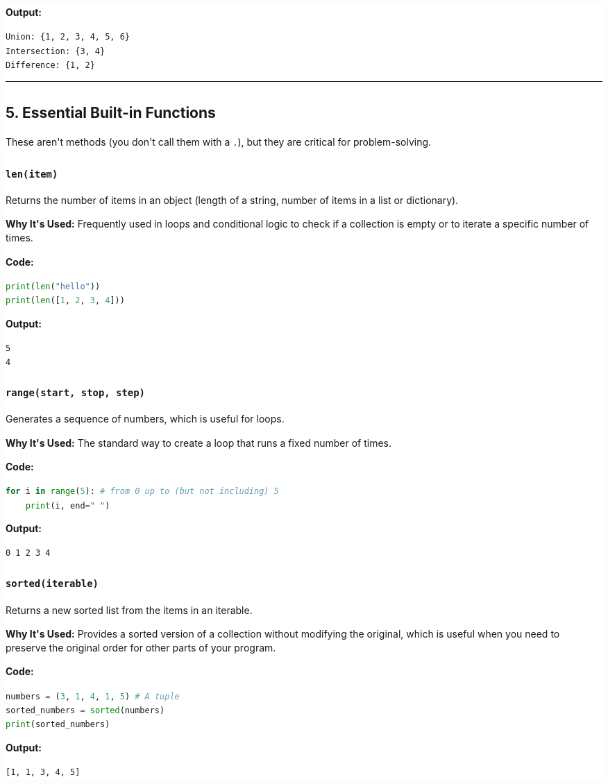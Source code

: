**Output:**
```
Union: {1, 2, 3, 4, 5, 6}
Intersection: {3, 4}
Difference: {1, 2}
```

---

## 5. Essential Built-in Functions

These aren't methods (you don't call them with a `.`), but they are critical for problem-solving.

### `len(item)`
Returns the number of items in an object (length of a string, number of items in a list or dictionary).

**Why It's Used:**
Frequently used in loops and conditional logic to check if a collection is empty or to iterate a specific number of times.

**Code:**
```python
print(len("hello"))
print(len([1, 2, 3, 4]))
```

**Output:**
```
5
4
```

### `range(start, stop, step)`
Generates a sequence of numbers, which is useful for loops.

**Why It's Used:**
The standard way to create a loop that runs a fixed number of times.

**Code:**
```python
for i in range(5): # from 0 up to (but not including) 5
    print(i, end=" ")
```

**Output:**
```
0 1 2 3 4 
```

### `sorted(iterable)`
Returns a new sorted list from the items in an iterable.

**Why It's Used:**
Provides a sorted version of a collection without modifying the original, which is useful when you need to preserve the original order for other parts of your program.

**Code:**
```python
numbers = (3, 1, 4, 1, 5) # A tuple
sorted_numbers = sorted(numbers)
print(sorted_numbers)
```

**Output:**
```
[1, 1, 3, 4, 5]
```
